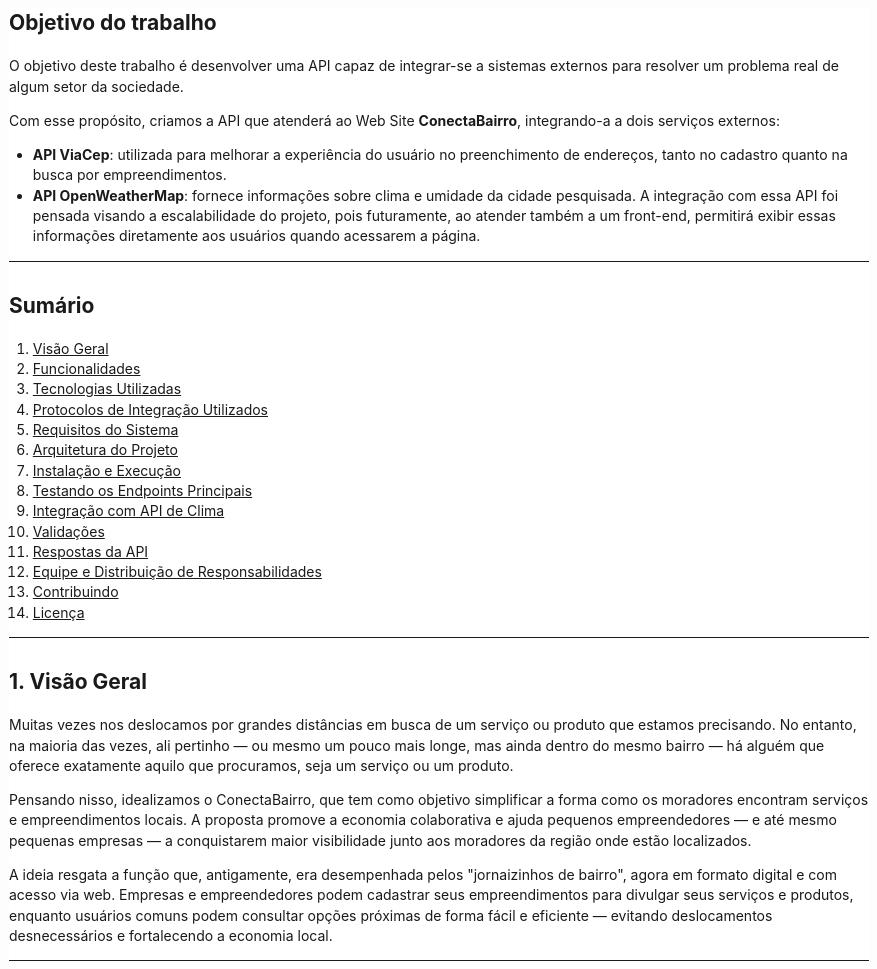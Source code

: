 ## Objetivo do trabalho

O objetivo deste trabalho é desenvolver uma API capaz de integrar-se a sistemas externos para resolver um problema real de algum setor da sociedade. 

Com esse propósito, criamos a API que atenderá ao Web Site **ConectaBairro**, integrando-a a dois serviços externos:

- **API ViaCep**: utilizada para melhorar a experiência do usuário no preenchimento de endereços, tanto no cadastro quanto na busca por empreendimentos.
- **API OpenWeatherMap**: fornece informações sobre clima e umidade da cidade pesquisada. A integração com essa API foi pensada visando a escalabilidade do projeto, pois futuramente, ao atender também a um front-end, permitirá exibir essas informações diretamente aos usuários quando acessarem a página.

---

## Sumário

1. [Visão Geral](#1-visão-geral)  
2. [Funcionalidades](#2-funcionalidades)
3. [Tecnologias Utilizadas](#3-tecnologias-utilizadas)
4. [Protocolos de Integração Utilizados](#4-protocolos-de-integração-utilizados)
5. [Requisitos do Sistema](#5-requisitos-do-sistema)
6. [Arquitetura do Projeto](#6-arquitetura-do-projeto)  
7. [Instalação e Execução](#7-instalação-e-execução)  
8. [Testando os Endpoints Principais](#8-testando-os-endpoints-principais)  
9. [Integração com API de Clima](#9-integração-com-api-de-clima)  
10. [Validações](#10-validações)  
11. [Respostas da API](#11-respostas-da-api)  
12. [Equipe e Distribuição de Responsabilidades](#12-equipe-e-distribuição-de-responsabilidades)
13. [Contribuindo](#13-contribuindo)  
14. [Licença](#14-licença)


---

## 1. Visão Geral

Muitas vezes nos deslocamos por grandes distâncias em busca de um serviço ou produto que estamos precisando. No entanto, na maioria das vezes, ali pertinho — ou mesmo um pouco mais longe, mas ainda dentro do mesmo bairro — há alguém que oferece exatamente aquilo que procuramos, seja um serviço ou um produto.
<br>

Pensando nisso, idealizamos o ConectaBairro, que tem como objetivo simplificar a forma como os moradores encontram serviços e empreendimentos locais. A proposta promove a economia colaborativa e ajuda pequenos empreendedores — e até mesmo pequenas empresas — a conquistarem maior visibilidade junto aos moradores da região onde estão localizados.
<br>

A ideia resgata a função que, antigamente, era desempenhada pelos "jornaizinhos de bairro", agora em formato digital e com acesso via web. Empresas e empreendedores podem cadastrar seus empreendimentos para divulgar seus serviços e produtos, enquanto usuários comuns podem consultar opções próximas de forma fácil e eficiente — evitando deslocamentos desnecessários e fortalecendo a economia local.

---
